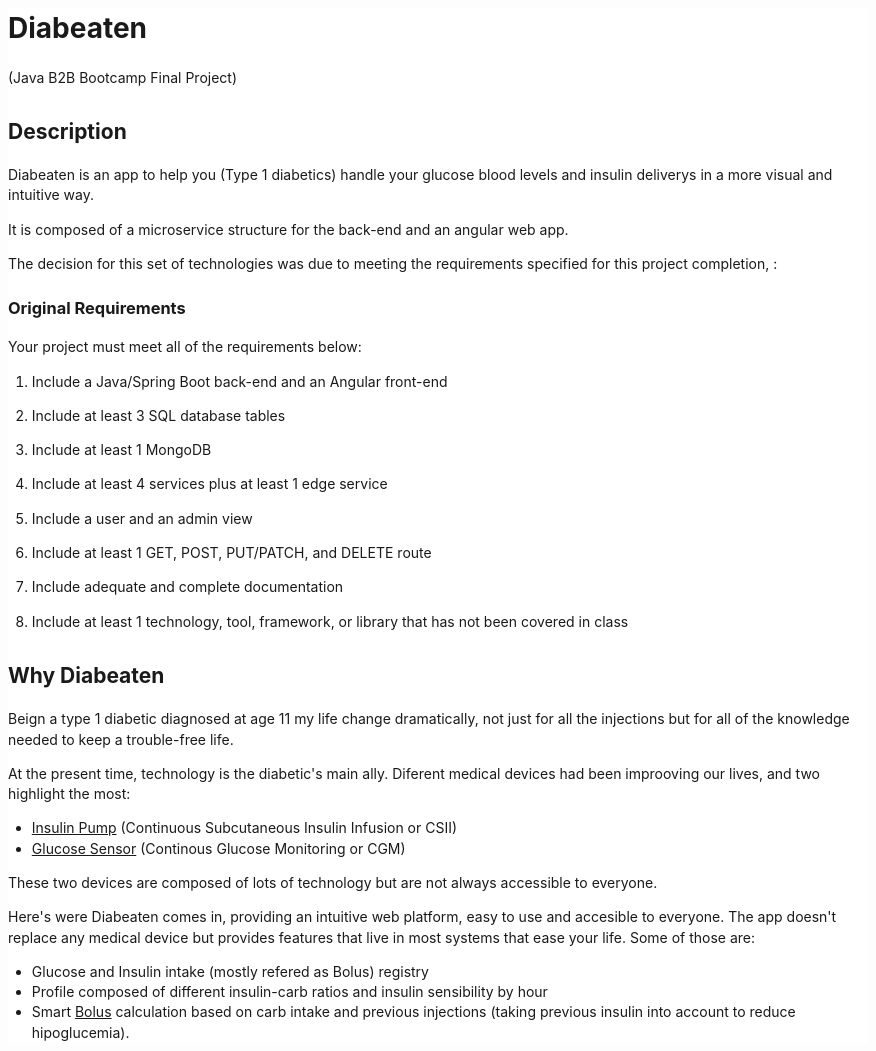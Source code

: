 # Diabeaten

(Java B2B Bootcamp Final Project)

## Description

Diabeaten is an app to help you (Type 1 diabetics) handle your glucose blood levels and insulin deliverys in a more visual and intuitive way.

It is composed of a microservice structure for the back-end and an angular web app.

The decision for this set of technologies was due to meeting the requirements specified for this project completion, : 

### Original Requirements

Your project must meet all of the requirements below:

1. Include a Java/Spring Boot back-end and an Angular front-end

2. Include at least 3 SQL database tables

3. Include at least 1 MongoDB

4. Include at least 4 services plus at least 1 edge service

5. Include a user and an admin view

6. Include at least 1 GET, POST, PUT/PATCH, and DELETE route

7. Include adequate and complete documentation

8. Include at least 1 technology, tool, framework, or library that has not been covered in class

## Why Diabeaten

Beign a type 1 diabetic diagnosed at age 11 my life change dramatically, not just for all the injections but for all of the knowledge needed to keep a trouble-free life.

At the present time, technology is the diabetic's main ally. Diferent medical devices had been improoving our lives, and two highlight the most: 

  * <a href="https://www.medtronic-diabetes.com/es/sobre-la-diabetes/terapia-con-bomba-de-insulina">Insulin Pump</a> (Continuous Subcutaneous Insulin Infusion or CSII)
  * <a href="https://www.medtronicdiabeteslatino.com/productos/monitoreo-de-glucosa/que-es-mcg">Glucose Sensor</a> (Continous Glucose Monitoring or CGM)
  
These two devices are composed of lots of technology but are not always accessible to everyone.

Here's were Diabeaten comes in, providing an intuitive web platform, easy to use and accesible to everyone. The app doesn't replace any medical device but provides features that live in most systems that ease your life. Some of those are:

  * Glucose and Insulin intake (mostly refered as Bolus) registry
  * Profile composed of different insulin-carb ratios and insulin sensibility by hour
  * Smart <a href="https://www.diabetes.co.uk/insulin/basal-bolus.html">Bolus</a> calculation based on carb intake and previous injections (taking previous insulin into account to reduce hipoglucemia).
  